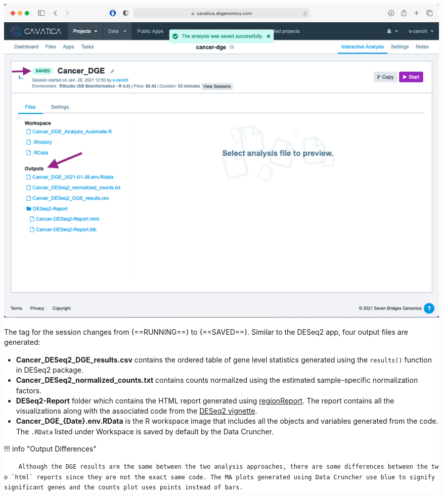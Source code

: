 ![Output Files](./rna-seq-images/rna-seq-8-6.png "Output Files")

The tag for the session changes from {==RUNNING==} to {==SAVED==}. Similar to the DESeq2 app, four output files are generated:

* **Cancer_DESeq2_DGE_results.csv** contains the ordered table of gene level statistics generated using the `results()` function in DESeq2 package.
* **Cancer_DESeq2_normalized_counts.txt** contains counts normalized using the estimated sample-specific normalization factors.
* **DESeq2-Report** folder which contains the HTML report generated using [regionReport](https://f1000research.com/articles/4-105/v2). The report contains all the visualizations along with the associated code from the [DESeq2 vignette](https://bioconductor.org/packages/release/bioc/vignettes/DESeq2/inst/doc/DESeq2.html#how-do-i-use-vst-or-rlog-data-for-differential-testing).
* **Cancer_DGE_{Date}.env.RData** is the R workspace image that includes all the objects and variables generated from the code. The `.RData` listed under Workspace is saved by default by the Data Cruncher.

!!! info "Output Differences"

        Although the DGE results are the same between the two analysis approaches, there are some differences between the two `html` reports since they are not the exact same code. The MA plots generated using Data Cruncher use blue to signify significant genes and the counts plot uses points instead of bars.
